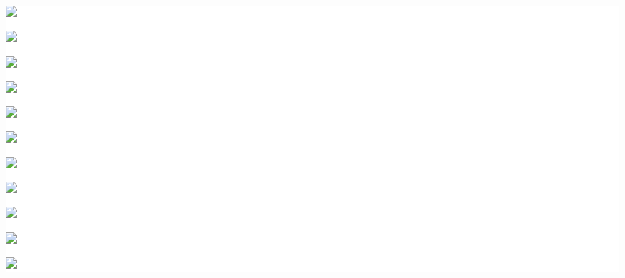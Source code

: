 <p class='wideimage'><img src='https://s3-ap-southeast-2.amazonaws.com/davidroos.co.nz/photos/20170405AitutakiLagoon/_DSC2776_800.jpg' srcset='https://s3-ap-southeast-2.amazonaws.com/davidroos.co.nz/photos/20170405AitutakiLagoon/_DSC2776_2000.jpg 2000w, https://s3-ap-southeast-2.amazonaws.com/davidroos.co.nz/photos/20170405AitutakiLagoon/_DSC2776_1200.jpg 1200w, https://s3-ap-southeast-2.amazonaws.com/davidroos.co.nz/photos/20170405AitutakiLagoon/_DSC2776_800.jpg 800w' sizes='100vw' width='2000'/></p>
<p class='wideimage'><img src='https://s3-ap-southeast-2.amazonaws.com/davidroos.co.nz/photos/20170405AitutakiLagoon/_DSC2781_800.jpg' srcset='https://s3-ap-southeast-2.amazonaws.com/davidroos.co.nz/photos/20170405AitutakiLagoon/_DSC2781_2000.jpg 2000w, https://s3-ap-southeast-2.amazonaws.com/davidroos.co.nz/photos/20170405AitutakiLagoon/_DSC2781_1200.jpg 1200w, https://s3-ap-southeast-2.amazonaws.com/davidroos.co.nz/photos/20170405AitutakiLagoon/_DSC2781_800.jpg 800w' sizes='100vw' width='2000'/></p>
<p class='wideimage'><img src='https://s3-ap-southeast-2.amazonaws.com/davidroos.co.nz/photos/20170405AitutakiLagoon/_DSC2783_800.jpg' srcset='https://s3-ap-southeast-2.amazonaws.com/davidroos.co.nz/photos/20170405AitutakiLagoon/_DSC2783_2000.jpg 2000w, https://s3-ap-southeast-2.amazonaws.com/davidroos.co.nz/photos/20170405AitutakiLagoon/_DSC2783_1200.jpg 1200w, https://s3-ap-southeast-2.amazonaws.com/davidroos.co.nz/photos/20170405AitutakiLagoon/_DSC2783_800.jpg 800w' sizes='100vw' width='2000'/></p>
<p class='wideimage'><img src='https://s3-ap-southeast-2.amazonaws.com/davidroos.co.nz/photos/20170405AitutakiLagoon/_DSC2784_800.jpg' srcset='https://s3-ap-southeast-2.amazonaws.com/davidroos.co.nz/photos/20170405AitutakiLagoon/_DSC2784_2000.jpg 2000w, https://s3-ap-southeast-2.amazonaws.com/davidroos.co.nz/photos/20170405AitutakiLagoon/_DSC2784_1200.jpg 1200w, https://s3-ap-southeast-2.amazonaws.com/davidroos.co.nz/photos/20170405AitutakiLagoon/_DSC2784_800.jpg 800w' sizes='100vw' width='2000'/></p>
<p class='wideimage'><img src='https://s3-ap-southeast-2.amazonaws.com/davidroos.co.nz/photos/20170405AitutakiLagoon/_DSC2785_800.jpg' srcset='https://s3-ap-southeast-2.amazonaws.com/davidroos.co.nz/photos/20170405AitutakiLagoon/_DSC2785_2000.jpg 2000w, https://s3-ap-southeast-2.amazonaws.com/davidroos.co.nz/photos/20170405AitutakiLagoon/_DSC2785_1200.jpg 1200w, https://s3-ap-southeast-2.amazonaws.com/davidroos.co.nz/photos/20170405AitutakiLagoon/_DSC2785_800.jpg 800w' sizes='100vw' width='2000'/></p>
<p class='wideimage'><img src='https://s3-ap-southeast-2.amazonaws.com/davidroos.co.nz/photos/20170405AitutakiLagoon/_DSC2788_800.jpg' srcset='https://s3-ap-southeast-2.amazonaws.com/davidroos.co.nz/photos/20170405AitutakiLagoon/_DSC2788_2000.jpg 2000w, https://s3-ap-southeast-2.amazonaws.com/davidroos.co.nz/photos/20170405AitutakiLagoon/_DSC2788_1200.jpg 1200w, https://s3-ap-southeast-2.amazonaws.com/davidroos.co.nz/photos/20170405AitutakiLagoon/_DSC2788_800.jpg 800w' sizes='100vw' width='2000'/></p>
<p class='wideimage'><img src='https://s3-ap-southeast-2.amazonaws.com/davidroos.co.nz/photos/20170405AitutakiLagoon/_DSC2796_800.jpg' srcset='https://s3-ap-southeast-2.amazonaws.com/davidroos.co.nz/photos/20170405AitutakiLagoon/_DSC2796_2000.jpg 2000w, https://s3-ap-southeast-2.amazonaws.com/davidroos.co.nz/photos/20170405AitutakiLagoon/_DSC2796_1200.jpg 1200w, https://s3-ap-southeast-2.amazonaws.com/davidroos.co.nz/photos/20170405AitutakiLagoon/_DSC2796_800.jpg 800w' sizes='100vw' width='2000'/></p>
<p class='wideimage'><img src='https://s3-ap-southeast-2.amazonaws.com/davidroos.co.nz/photos/20170405AitutakiLagoon/_DSC2800_800.jpg' srcset='https://s3-ap-southeast-2.amazonaws.com/davidroos.co.nz/photos/20170405AitutakiLagoon/_DSC2800_2000.jpg 2000w, https://s3-ap-southeast-2.amazonaws.com/davidroos.co.nz/photos/20170405AitutakiLagoon/_DSC2800_1200.jpg 1200w, https://s3-ap-southeast-2.amazonaws.com/davidroos.co.nz/photos/20170405AitutakiLagoon/_DSC2800_800.jpg 800w' sizes='100vw' width='2000'/></p>
<p class='wideimage'><img src='https://s3-ap-southeast-2.amazonaws.com/davidroos.co.nz/photos/20170405AitutakiLagoon/_DSC2803_800.jpg' srcset='https://s3-ap-southeast-2.amazonaws.com/davidroos.co.nz/photos/20170405AitutakiLagoon/_DSC2803_2000.jpg 2000w, https://s3-ap-southeast-2.amazonaws.com/davidroos.co.nz/photos/20170405AitutakiLagoon/_DSC2803_1200.jpg 1200w, https://s3-ap-southeast-2.amazonaws.com/davidroos.co.nz/photos/20170405AitutakiLagoon/_DSC2803_800.jpg 800w' sizes='100vw' width='2000'/></p>
<p class='wideimage'><img src='https://s3-ap-southeast-2.amazonaws.com/davidroos.co.nz/photos/20170405AitutakiLagoon/_DSC2808_800.jpg' srcset='https://s3-ap-southeast-2.amazonaws.com/davidroos.co.nz/photos/20170405AitutakiLagoon/_DSC2808_2000.jpg 2000w, https://s3-ap-southeast-2.amazonaws.com/davidroos.co.nz/photos/20170405AitutakiLagoon/_DSC2808_1200.jpg 1200w, https://s3-ap-southeast-2.amazonaws.com/davidroos.co.nz/photos/20170405AitutakiLagoon/_DSC2808_800.jpg 800w' sizes='100vw' width='2000'/></p>
<p class='wideimage'><img src='https://s3-ap-southeast-2.amazonaws.com/davidroos.co.nz/photos/20170405AitutakiLagoon/_DSC2809_800.jpg' srcset='https://s3-ap-southeast-2.amazonaws.com/davidroos.co.nz/photos/20170405AitutakiLagoon/_DSC2809_2000.jpg 2000w, https://s3-ap-southeast-2.amazonaws.com/davidroos.co.nz/photos/20170405AitutakiLagoon/_DSC2809_1200.jpg 1200w, https://s3-ap-southeast-2.amazonaws.com/davidroos.co.nz/photos/20170405AitutakiLagoon/_DSC2809_800.jpg 800w' sizes='100vw' width='2000'/></p>